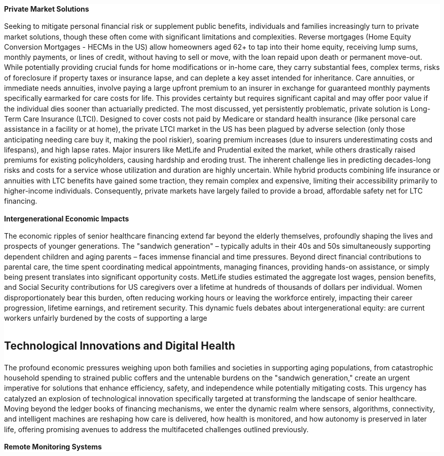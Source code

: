 **Private Market Solutions**

Seeking to mitigate personal financial risk or supplement public benefits, individuals and families increasingly turn to private market solutions, though these often come with significant limitations and complexities. Reverse mortgages (Home Equity Conversion Mortgages - HECMs in the US) allow homeowners aged 62+ to tap into their home equity, receiving lump sums, monthly payments, or lines of credit, without having to sell or move, with the loan repaid upon death or permanent move-out. While potentially providing crucial funds for home modifications or in-home care, they carry substantial fees, complex terms, risks of foreclosure if property taxes or insurance lapse, and can deplete a key asset intended for inheritance. Care annuities, or immediate needs annuities, involve paying a large upfront premium to an insurer in exchange for guaranteed monthly payments specifically earmarked for care costs for life. This provides certainty but requires significant capital and may offer poor value if the individual dies sooner than actuarially predicted. The most discussed, yet persistently problematic, private solution is Long-Term Care Insurance (LTCI). Designed to cover costs not paid by Medicare or standard health insurance (like personal care assistance in a facility or at home), the private LTCI market in the US has been plagued by adverse selection (only those anticipating needing care buy it, making the pool riskier), soaring premium increases (due to insurers underestimating costs and lifespans), and high lapse rates. Major insurers like MetLife and Prudential exited the market, while others drastically raised premiums for existing policyholders, causing hardship and eroding trust. The inherent challenge lies in predicting decades-long risks and costs for a service whose utilization and duration are highly uncertain. While hybrid products combining life insurance or annuities with LTC benefits have gained some traction, they remain complex and expensive, limiting their accessibility primarily to higher-income individuals. Consequently, private markets have largely failed to provide a broad, affordable safety net for LTC financing.

**Intergenerational Economic Impacts**

The economic ripples of senior healthcare financing extend far beyond the elderly themselves, profoundly shaping the lives and prospects of younger generations. The "sandwich generation" – typically adults in their 40s and 50s simultaneously supporting dependent children and aging parents – faces immense financial and time pressures. Beyond direct financial contributions to parental care, the time spent coordinating medical appointments, managing finances, providing hands-on assistance, or simply being present translates into significant opportunity costs. MetLife studies estimated the aggregate lost wages, pension benefits, and Social Security contributions for US caregivers over a lifetime at hundreds of thousands of dollars per individual. Women disproportionately bear this burden, often reducing working hours or leaving the workforce entirely, impacting their career progression, lifetime earnings, and retirement security. This dynamic fuels debates about intergenerational equity: are current workers unfairly burdened by the costs of supporting a large

## Technological Innovations and Digital Health

The profound economic pressures weighing upon both families and societies in supporting aging populations, from catastrophic household spending to strained public coffers and the untenable burdens on the "sandwich generation," create an urgent imperative for solutions that enhance efficiency, safety, and independence while potentially mitigating costs. This urgency has catalyzed an explosion of technological innovation specifically targeted at transforming the landscape of senior healthcare. Moving beyond the ledger books of financing mechanisms, we enter the dynamic realm where sensors, algorithms, connectivity, and intelligent machines are reshaping how care is delivered, how health is monitored, and how autonomy is preserved in later life, offering promising avenues to address the multifaceted challenges outlined previously.

**Remote Monitoring Systems**
